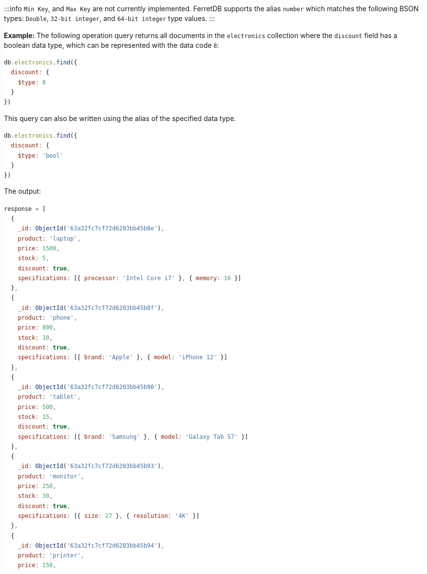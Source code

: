:::info
`Min Key`, and `Max Key` are not currently implemented.
FerretDB supports the alias `number` which matches the following BSON types: `Double`, `32-bit integer`, and `64-bit integer` type values.
:::

**Example:** The following operation query returns all documents in the `electronics` collection where the `discount` field has a boolean data type, which can be represented with the data code `8`:

```js
db.electronics.find({
  discount: {
    $type: 8
  }
})
```

This query can also be written using the alias of the specified data type.

```js
db.electronics.find({
  discount: {
    $type: 'bool'
  }
})
```

The output:

```js
response = [
  {
    _id: ObjectId('63a32fc7cf72d6203bb45b8e'),
    product: 'laptop',
    price: 1500,
    stock: 5,
    discount: true,
    specifications: [{ processor: 'Intel Core i7' }, { memory: 16 }]
  },
  {
    _id: ObjectId('63a32fc7cf72d6203bb45b8f'),
    product: 'phone',
    price: 800,
    stock: 10,
    discount: true,
    specifications: [{ brand: 'Apple' }, { model: 'iPhone 12' }]
  },
  {
    _id: ObjectId('63a32fc7cf72d6203bb45b90'),
    product: 'tablet',
    price: 500,
    stock: 15,
    discount: true,
    specifications: [{ brand: 'Samsung' }, { model: 'Galaxy Tab S7' }]
  },
  {
    _id: ObjectId('63a32fc7cf72d6203bb45b93'),
    product: 'monitor',
    price: 250,
    stock: 30,
    discount: true,
    specifications: [{ size: 27 }, { resolution: '4K' }]
  },
  {
    _id: ObjectId('63a32fc7cf72d6203bb45b94'),
    product: 'printer',
    price: 150,
```